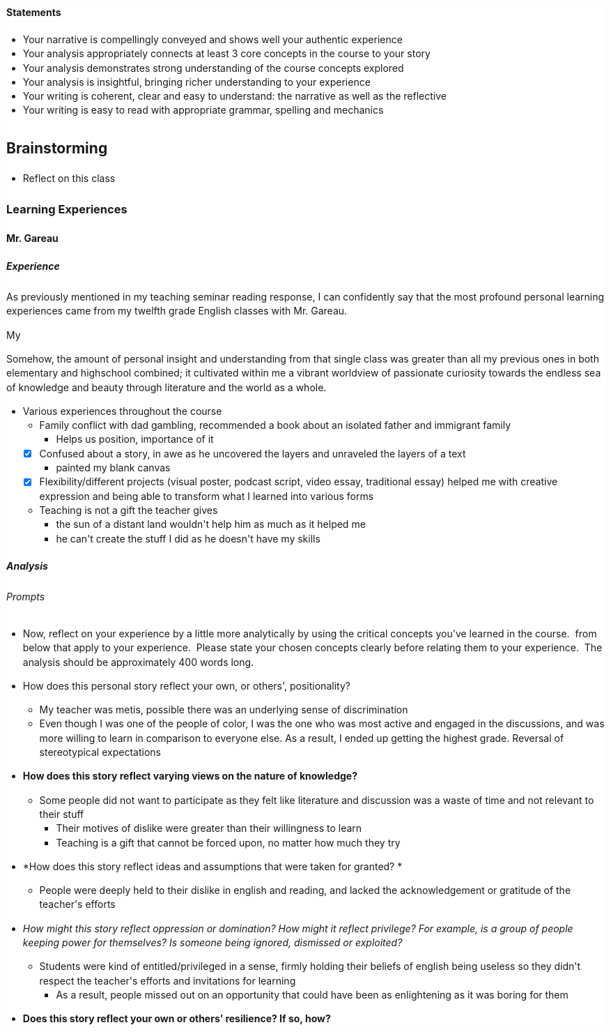 #### Statements
-   Your narrative is compellingly conveyed and shows well your authentic experience
-   Your analysis appropriately connects at least 3 core concepts in the course to your story
-   Your analysis demonstrates strong understanding of the course concepts explored
-   Your analysis is insightful, bringing richer understanding to your experience
-   Your writing is coherent, clear and easy to understand: the narrative as well as the reflective 
-   Your writing is easy to read with appropriate grammar, spelling and mechanics
## Brainstorming
- Reflect on this class
### Learning Experiences
#### Mr. Gareau
##### Experience
As previously mentioned in my teaching seminar reading response, I can confidently say that the most profound personal learning experiences came from my twelfth grade English classes with Mr. Gareau. 

My

Somehow, the amount of personal insight and understanding from that single class was greater than all my previous ones in both elementary and highschool combined; it cultivated within me a vibrant worldview of passionate curiosity towards the endless sea of knowledge and beauty through literature and the world as a whole. 

- Various experiences throughout the course
	- Family conflict with dad gambling, recommended a book about an isolated father and immigrant family
		- Helps us position, importance of it
	- [x] Confused about a story, in awe as he uncovered the layers and unraveled the layers of a text
		- painted my blank canvas
	- [x] Flexibility/different projects (visual poster, podcast script, video essay, traditional essay) helped me with creative expression and being able to transform what I learned into various forms
	- Teaching is not a gift the teacher gives
		- the sun of a distant land wouldn't help him as much as it helped me
		- he can't create the stuff I did as he doesn't have my skills

##### Analysis
###### Prompts
- Now, reflect on your experience by a little more analytically by using the critical concepts you've learned in the course.   from below that apply to your experience.  Please state your chosen concepts clearly before relating them to your experience.  The analysis should be approximately 400 words long.

- How does this personal story reflect your own, or others', positionality?
	- My teacher was metis, possible there was an underlying sense of discrimination
	- Even though I was one of the people of color, I was the one who was most active and engaged in the discussions, and was more willing to learn in comparison to everyone else. As a result, I ended up getting the highest grade. Reversal of stereotypical expectations
- **How does this story reflect varying views on the nature of knowledge?**
	- Some people did not want to participate as they felt like literature and discussion was a waste of time and not relevant to their stuff
		- Their motives of dislike were greater than their willingness to learn
		- Teaching is a gift that cannot be forced upon, no matter how much they try
- *How does this story reflect ideas and assumptions that were taken for granted? *
	- People were deeply held to their dislike in english and reading, and lacked the acknowledgement or gratitude of the teacher's efforts
- *How might this story reflect oppression or domination? How might it reflect privilege? For example, is a group of people keeping power for themselves? Is someone being ignored, dismissed or exploited?*
	- Students were kind of entitled/privileged in a sense, firmly holding their beliefs of english being useless so they didn't respect the teacher's efforts and invitations for learning
		- As a result, people missed out on an opportunity that could have been as enlightening as it was boring for them
- **Does this story reflect your own or others’ resilience? If so, how?**